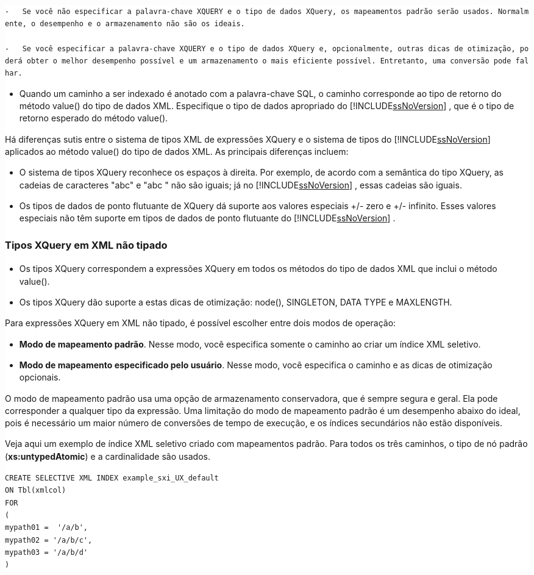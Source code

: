     -   Se você não especificar a palavra-chave XQUERY e o tipo de dados XQuery, os mapeamentos padrão serão usados. Normalmente, o desempenho e o armazenamento não são os ideais.  
  
    -   Se você especificar a palavra-chave XQUERY e o tipo de dados XQuery e, opcionalmente, outras dicas de otimização, poderá obter o melhor desempenho possível e um armazenamento o mais eficiente possível. Entretanto, uma conversão pode falhar.  
  
-   Quando um caminho a ser indexado é anotado com a palavra-chave SQL, o caminho corresponde ao tipo de retorno do método value() do tipo de dados XML. Especifique o tipo de dados apropriado do [!INCLUDE[ssNoVersion](../../includes/ssnoversion-md.md)] , que é o tipo de retorno esperado do método value().  
  
 Há diferenças sutis entre o sistema de tipos XML de expressões XQuery e o sistema de tipos do [!INCLUDE[ssNoVersion](../../includes/ssnoversion-md.md)] aplicados ao método value() do tipo de dados XML. As principais diferenças incluem:  
  
-   O sistema de tipos XQuery reconhece os espaços à direita. Por exemplo, de acordo com a semântica do tipo XQuery, as cadeias de caracteres "abc" e "abc " não são iguais; já no [!INCLUDE[ssNoVersion](../../includes/ssnoversion-md.md)] , essas cadeias são iguais.  
  
-   Os tipos de dados de ponto flutuante de XQuery dá suporte aos valores especiais +/- zero e +/- infinito. Esses valores especiais não têm suporte em tipos de dados de ponto flutuante do [!INCLUDE[ssNoVersion](../../includes/ssnoversion-md.md)] .  
  
### <a name="xquery-types-in-untyped-xml"></a>Tipos XQuery em XML não tipado  
  
-   Os tipos XQuery correspondem a expressões XQuery em todos os métodos do tipo de dados XML que inclui o método value().  
  
-   Os tipos XQuery dão suporte a estas dicas de otimização: node(), SINGLETON, DATA TYPE e MAXLENGTH.  
  
 Para expressões XQuery em XML não tipado, é possível escolher entre dois modos de operação:  
  
-   **Modo de mapeamento padrão**. Nesse modo, você especifica somente o caminho ao criar um índice XML seletivo.  
  
-   **Modo de mapeamento especificado pelo usuário**. Nesse modo, você especifica o caminho e as dicas de otimização opcionais.  
  
 O modo de mapeamento padrão usa uma opção de armazenamento conservadora, que é sempre segura e geral. Ela pode corresponder a qualquer tipo da expressão. Uma limitação do modo de mapeamento padrão é um desempenho abaixo do ideal, pois é necessário um maior número de conversões de tempo de execução, e os índices secundários não estão disponíveis.  
  
 Veja aqui um exemplo de índice XML seletivo criado com mapeamentos padrão. Para todos os três caminhos, o tipo de nó padrão (**xs:untypedAtomic**) e a cardinalidade são usados.  
  
```tsql  
CREATE SELECTIVE XML INDEX example_sxi_UX_default  
ON Tbl(xmlcol)  
FOR  
(  
mypath01 =  '/a/b',  
mypath02 = '/a/b/c',  
mypath03 = '/a/b/d'  
)  
```  
  